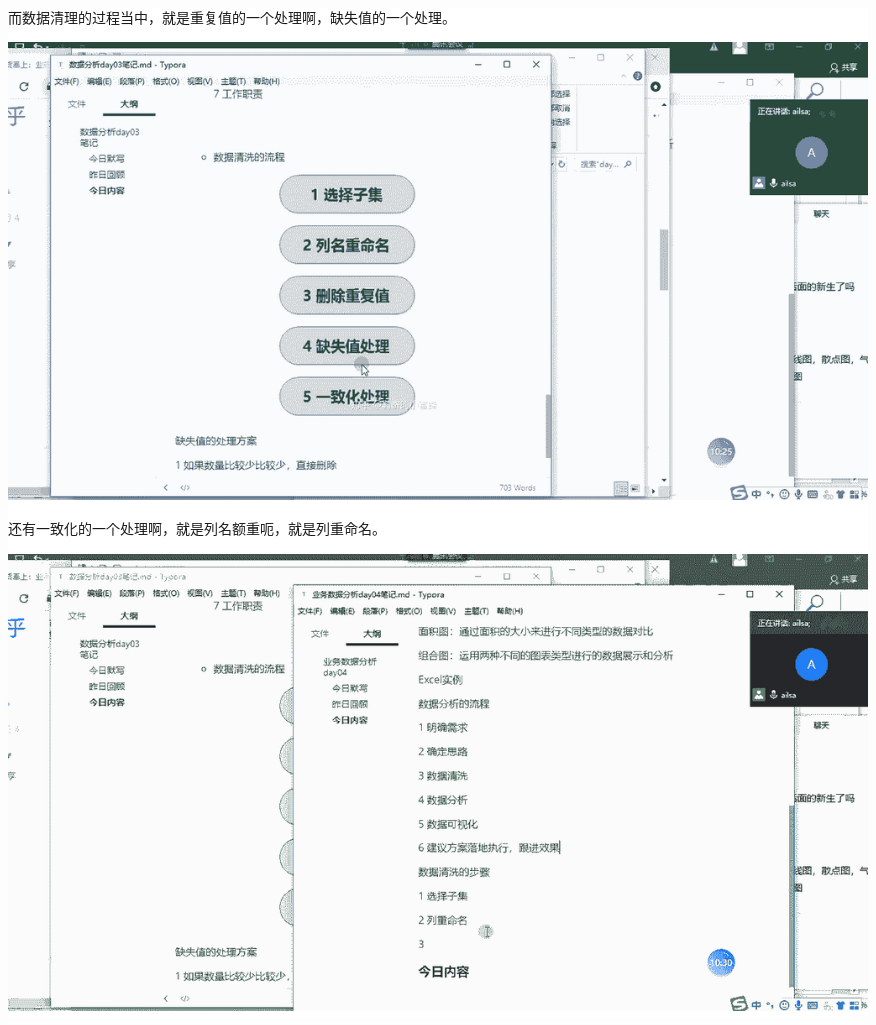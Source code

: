 而数据清理的过程当中，就是重复值的一个处理啊，缺失值的一个处理。

![](img/03489b43fd066872940284f6fccf2296_34.png)

还有一致化的一个处理啊，就是列名额重呃，就是列重命名。

![](img/03489b43fd066872940284f6fccf2296_36.png)
